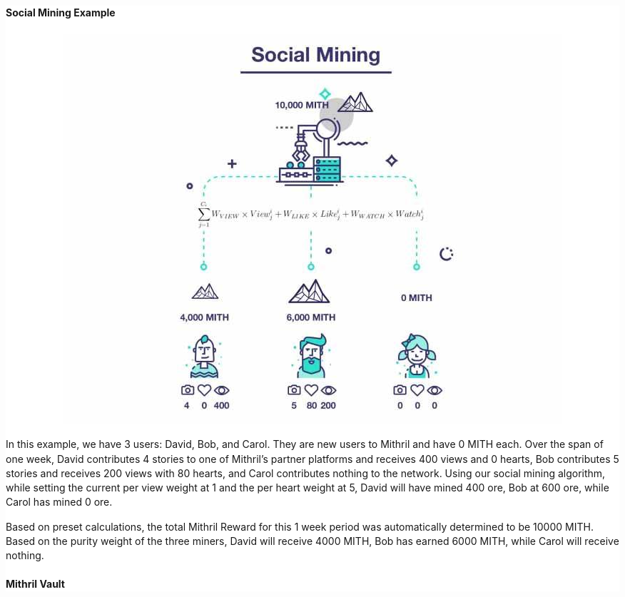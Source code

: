 <h4>Social Mining Example</h4>

<center><img src="/images/mithril-106.jpg" alt="what is mithril"></center>

<p>In this example, we have 3 users: David, Bob, and Carol. They are new users to Mithril and have 0 MITH each. Over the span of one week, David contributes 4 stories to one of Mithril’s partner platforms and receives 400 views and 0 hearts, Bob contributes 5 stories and receives 200 views with 80 hearts, and Carol contributes nothing to the network. Using our social mining algorithm, while setting the current per view weight at 1 and the per heart weight at 5, David will have mined 400 ore, Bob at 600 ore, while Carol has mined 0 ore. </p>

<p>Based on preset calculations, the total Mithril Reward for this 1 week period was automatically determined to be 10000 MITH. Based on the purity weight of the three miners, David will receive 4000 MITH, Bob has earned 6000 MITH, while Carol will receive nothing.</p>

<h4>Mithril Vault</h4>
